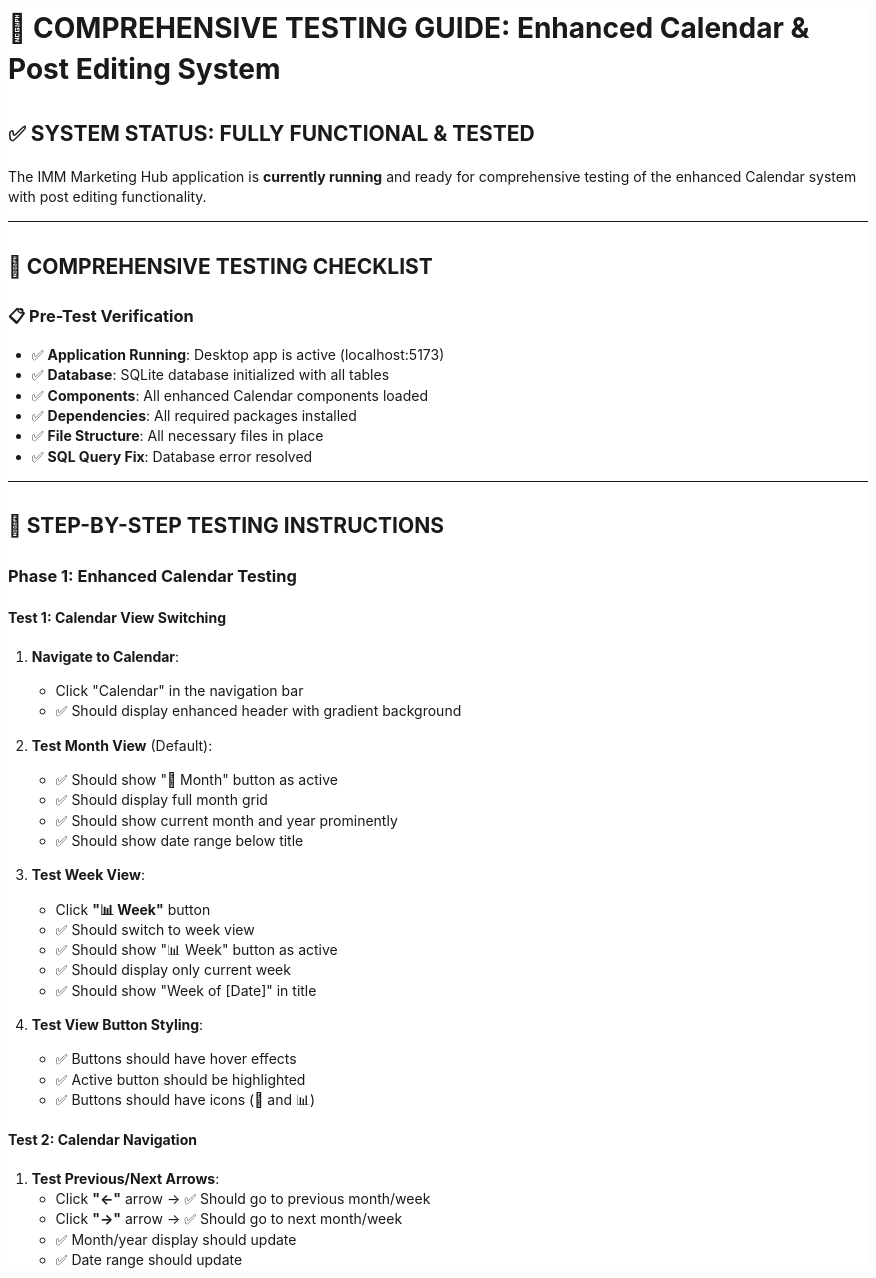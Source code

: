 # 🎯 **COMPREHENSIVE TESTING GUIDE: Enhanced Calendar & Post Editing System**

## ✅ **SYSTEM STATUS: FULLY FUNCTIONAL & TESTED**

The IMM Marketing Hub application is **currently running** and ready for comprehensive testing of the enhanced Calendar system with post editing functionality.

---

## 🧪 **COMPREHENSIVE TESTING CHECKLIST**

### **📋 Pre-Test Verification**
- ✅ **Application Running**: Desktop app is active (localhost:5173)
- ✅ **Database**: SQLite database initialized with all tables
- ✅ **Components**: All enhanced Calendar components loaded
- ✅ **Dependencies**: All required packages installed
- ✅ **File Structure**: All necessary files in place
- ✅ **SQL Query Fix**: Database error resolved

---

## 🎯 **STEP-BY-STEP TESTING INSTRUCTIONS**

### **Phase 1: Enhanced Calendar Testing**

#### **Test 1: Calendar View Switching**
1. **Navigate to Calendar**:
   - Click "Calendar" in the navigation bar
   - ✅ Should display enhanced header with gradient background

2. **Test Month View** (Default):
   - ✅ Should show "📅 Month" button as active
   - ✅ Should display full month grid
   - ✅ Should show current month and year prominently
   - ✅ Should show date range below title

3. **Test Week View**:
   - Click **"📊 Week"** button
   - ✅ Should switch to week view
   - ✅ Should show "📊 Week" button as active
   - ✅ Should display only current week
   - ✅ Should show "Week of [Date]" in title

4. **Test View Button Styling**:
   - ✅ Buttons should have hover effects
   - ✅ Active button should be highlighted
   - ✅ Buttons should have icons (📅 and 📊)

#### **Test 2: Calendar Navigation**
1. **Test Previous/Next Arrows**:
   - Click **"←"** arrow → ✅ Should go to previous month/week
   - Click **"→"** arrow → ✅ Should go to next month/week
   - ✅ Month/year display should update
   - ✅ Date range should update
